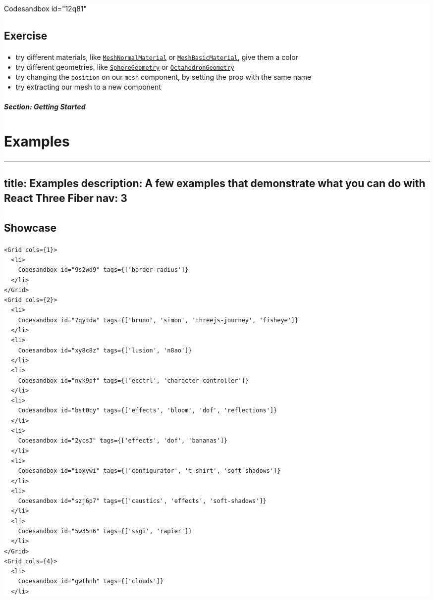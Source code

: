 Codesandbox id="12q81" 

## Exercise

- try different materials, like [`MeshNormalMaterial`](https://threejs.org/docs/#api/en/materials/MeshNormalMaterial) or [`MeshBasicMaterial`](https://threejs.org/docs/#api/en/materials/MeshBasicMaterial), give them a color
- try different geometries, like [`SphereGeometry`](https://threejs.org/docs/#api/en/geometries/SphereGeometry) or [`OctahedronGeometry`](https://threejs.org/docs/#api/en/geometries/OctahedronGeometry)
- try changing the `position` on our `mesh` component, by setting the prop with the same name
- try extracting our mesh to a new component







##### Section: Getting Started
# Examples
---
title: Examples
description: A few examples that demonstrate what you can do with React Three Fiber
nav: 3
---

## Showcase
```
<Grid cols={1}>
  <li>
    Codesandbox id="9s2wd9" tags={['border-radius']} 
  </li>
</Grid>
<Grid cols={2}>
  <li>
    Codesandbox id="7qytdw" tags={['bruno', 'simon', 'threejs-journey', 'fisheye']} 
  </li>
  <li>
    Codesandbox id="xy8c8z" tags={['lusion', 'n8ao']} 
  </li>
  <li>
    Codesandbox id="nvk9pf" tags={['ecctrl', 'character-controller']} 
  </li>
  <li>
    Codesandbox id="bst0cy" tags={['effects', 'bloom', 'dof', 'reflections']} 
  </li>
  <li>
    Codesandbox id="2ycs3" tags={['effects', 'dof', 'bananas']} 
  </li>
  <li>
    Codesandbox id="ioxywi" tags={['configurator', 't-shirt', 'soft-shadows']} 
  </li>
  <li>
    Codesandbox id="szj6p7" tags={['caustics', 'effects', 'soft-shadows']} 
  </li>
  <li>
    Codesandbox id="5w35n6" tags={['ssgi', 'rapier']} 
  </li>
</Grid>
<Grid cols={4}>
  <li>
    Codesandbox id="gwthnh" tags={['clouds']} 
  </li>
```